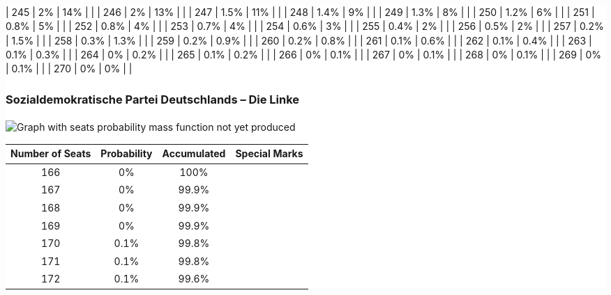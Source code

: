 | 245 | 2% | 14% |  |
| 246 | 2% | 13% |  |
| 247 | 1.5% | 11% |  |
| 248 | 1.4% | 9% |  |
| 249 | 1.3% | 8% |  |
| 250 | 1.2% | 6% |  |
| 251 | 0.8% | 5% |  |
| 252 | 0.8% | 4% |  |
| 253 | 0.7% | 4% |  |
| 254 | 0.6% | 3% |  |
| 255 | 0.4% | 2% |  |
| 256 | 0.5% | 2% |  |
| 257 | 0.2% | 1.5% |  |
| 258 | 0.3% | 1.3% |  |
| 259 | 0.2% | 0.9% |  |
| 260 | 0.2% | 0.8% |  |
| 261 | 0.1% | 0.6% |  |
| 262 | 0.1% | 0.4% |  |
| 263 | 0.1% | 0.3% |  |
| 264 | 0% | 0.2% |  |
| 265 | 0.1% | 0.2% |  |
| 266 | 0% | 0.1% |  |
| 267 | 0% | 0.1% |  |
| 268 | 0% | 0.1% |  |
| 269 | 0% | 0.1% |  |
| 270 | 0% | 0% |  |

### Sozialdemokratische Partei Deutschlands – Die Linke

![Graph with seats probability mass function not yet produced](2018-09-19-Infratestdimap-coalitions-seats-pmf-spd–linke.png "Seats Probability Mass Function")

| Number of Seats | Probability | Accumulated | Special Marks |
|:---------------:|:-----------:|:-----------:|:-------------:|
| 166 | 0% | 100% |  |
| 167 | 0% | 99.9% |  |
| 168 | 0% | 99.9% |  |
| 169 | 0% | 99.9% |  |
| 170 | 0.1% | 99.8% |  |
| 171 | 0.1% | 99.8% |  |
| 172 | 0.1% | 99.6% |  |